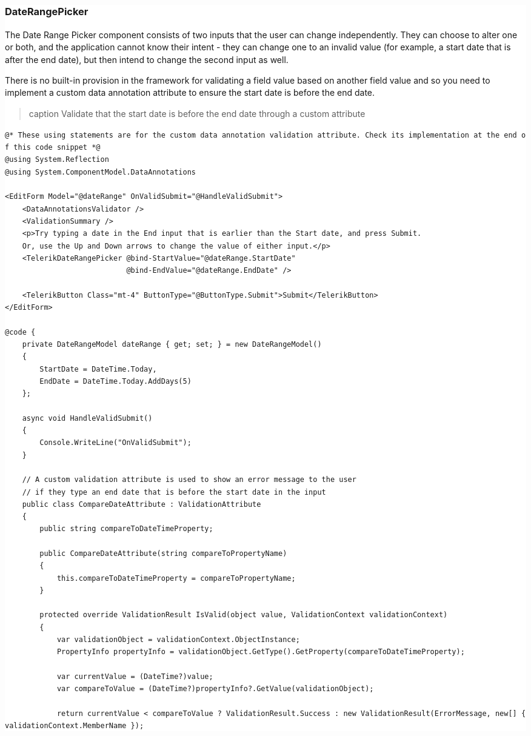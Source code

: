 ### DateRangePicker

The Date Range Picker component consists of two inputs that the user can change independently. They can choose to alter one or both, and the application cannot know their intent - they can change one to an invalid value (for example, a start date that is after the end date), but then intend to change the second input as well.

There is no built-in provision in the framework for validating a field value based on another field value and so you need to implement a custom data annotation attribute to ensure the start date is before the end date.

>caption Validate that the start date is before the end date through a custom attribute

````CSHTML
@* These using statements are for the custom data annotation validation attribute. Check its implementation at the end of this code snippet *@
@using System.Reflection
@using System.ComponentModel.DataAnnotations

<EditForm Model="@dateRange" OnValidSubmit="@HandleValidSubmit">
    <DataAnnotationsValidator />
    <ValidationSummary />
    <p>Try typing a date in the End input that is earlier than the Start date, and press Submit.
    Or, use the Up and Down arrows to change the value of either input.</p>
    <TelerikDateRangePicker @bind-StartValue="@dateRange.StartDate"
                            @bind-EndValue="@dateRange.EndDate" />

    <TelerikButton Class="mt-4" ButtonType="@ButtonType.Submit">Submit</TelerikButton>
</EditForm>

@code {
    private DateRangeModel dateRange { get; set; } = new DateRangeModel()
    {
        StartDate = DateTime.Today,
        EndDate = DateTime.Today.AddDays(5)
    };

    async void HandleValidSubmit()
    {
        Console.WriteLine("OnValidSubmit");
    }

    // A custom validation attribute is used to show an error message to the user
    // if they type an end date that is before the start date in the input
    public class CompareDateAttribute : ValidationAttribute
    {
        public string compareToDateTimeProperty;

        public CompareDateAttribute(string compareToPropertyName)
        {
            this.compareToDateTimeProperty = compareToPropertyName;
        }

        protected override ValidationResult IsValid(object value, ValidationContext validationContext)
        {
            var validationObject = validationContext.ObjectInstance;
            PropertyInfo propertyInfo = validationObject.GetType().GetProperty(compareToDateTimeProperty);

            var currentValue = (DateTime?)value;
            var compareToValue = (DateTime?)propertyInfo?.GetValue(validationObject);

            return currentValue < compareToValue ? ValidationResult.Success : new ValidationResult(ErrorMessage, new[] { validationContext.MemberName });
````